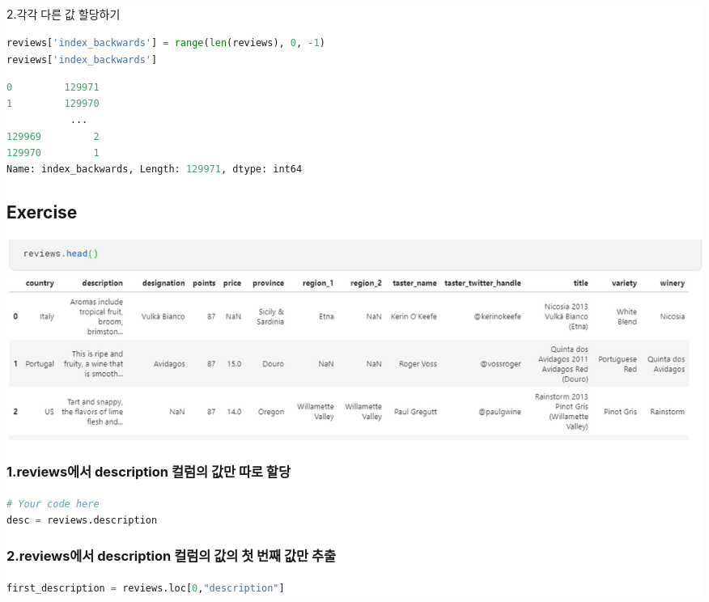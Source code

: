

2.각각 다른 값 할당하기

```python
reviews['index_backwards'] = range(len(reviews), 0, -1)
reviews['index_backwards']
```

```python
0         129971
1         129970
           ...  
129969         2
129970         1
Name: index_backwards, Length: 129971, dtype: int64
```









## Exercise



![1623499964578](assets/1623499964578.png)



### 1.reviews에서 description 컬럼의 값만 따로 할당

```python
# Your code here
desc = reviews.description
```



### 2.reviews에서 description 컬럼의 값의 첫 번째 값만 추출

```python
first_description = reviews.loc[0,"description"]
```

